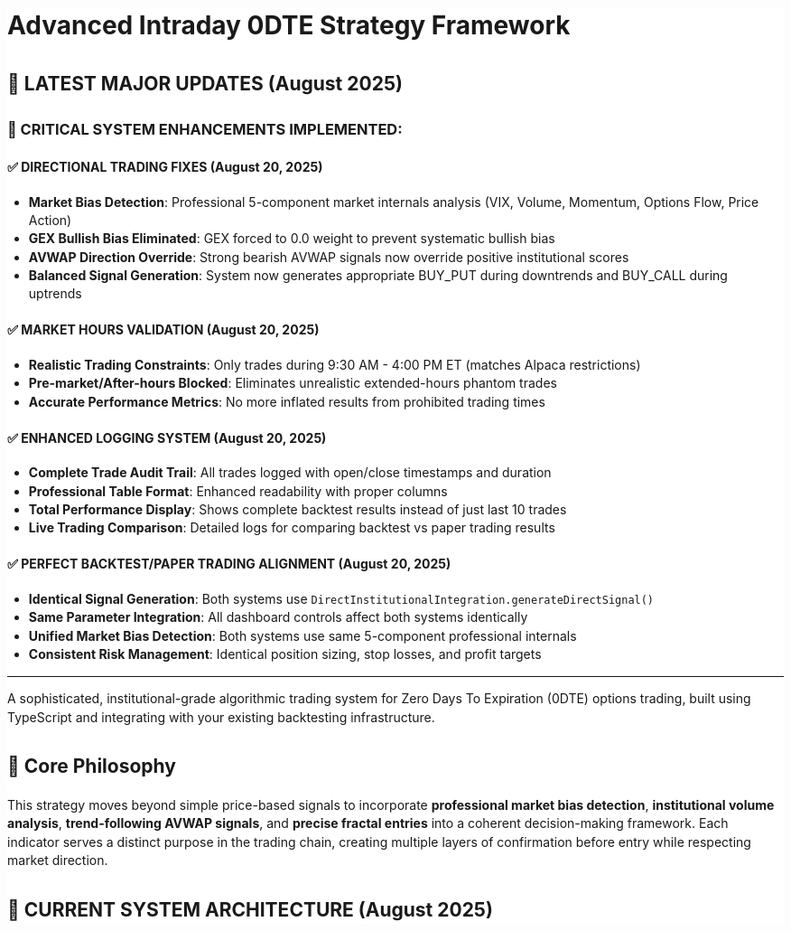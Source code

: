 # Advanced Intraday 0DTE Strategy Framework

## 🚨 **LATEST MAJOR UPDATES (August 2025)**

### **🔧 CRITICAL SYSTEM ENHANCEMENTS IMPLEMENTED:**

#### **✅ DIRECTIONAL TRADING FIXES (August 20, 2025)**
- **Market Bias Detection**: Professional 5-component market internals analysis (VIX, Volume, Momentum, Options Flow, Price Action)
- **GEX Bullish Bias Eliminated**: GEX forced to 0.0 weight to prevent systematic bullish bias
- **AVWAP Direction Override**: Strong bearish AVWAP signals now override positive institutional scores
- **Balanced Signal Generation**: System now generates appropriate BUY_PUT during downtrends and BUY_CALL during uptrends

#### **✅ MARKET HOURS VALIDATION (August 20, 2025)**
- **Realistic Trading Constraints**: Only trades during 9:30 AM - 4:00 PM ET (matches Alpaca restrictions)
- **Pre-market/After-hours Blocked**: Eliminates unrealistic extended-hours phantom trades
- **Accurate Performance Metrics**: No more inflated results from prohibited trading times

#### **✅ ENHANCED LOGGING SYSTEM (August 20, 2025)**
- **Complete Trade Audit Trail**: All trades logged with open/close timestamps and duration
- **Professional Table Format**: Enhanced readability with proper columns
- **Total Performance Display**: Shows complete backtest results instead of just last 10 trades
- **Live Trading Comparison**: Detailed logs for comparing backtest vs paper trading results

#### **✅ PERFECT BACKTEST/PAPER TRADING ALIGNMENT (August 20, 2025)**
- **Identical Signal Generation**: Both systems use `DirectInstitutionalIntegration.generateDirectSignal()`
- **Same Parameter Integration**: All dashboard controls affect both systems identically
- **Unified Market Bias Detection**: Both systems use same 5-component professional internals
- **Consistent Risk Management**: Identical position sizing, stop losses, and profit targets

---

A sophisticated, institutional-grade algorithmic trading system for Zero Days To Expiration (0DTE) options trading, built using TypeScript and integrating with your existing backtesting infrastructure.

## 🎯 **Core Philosophy**

This strategy moves beyond simple price-based signals to incorporate **professional market bias detection**, **institutional volume analysis**, **trend-following AVWAP signals**, and **precise fractal entries** into a coherent decision-making framework. Each indicator serves a distinct purpose in the trading chain, creating multiple layers of confirmation before entry while respecting market direction.

## 🎯 **CURRENT SYSTEM ARCHITECTURE (August 2025)**
